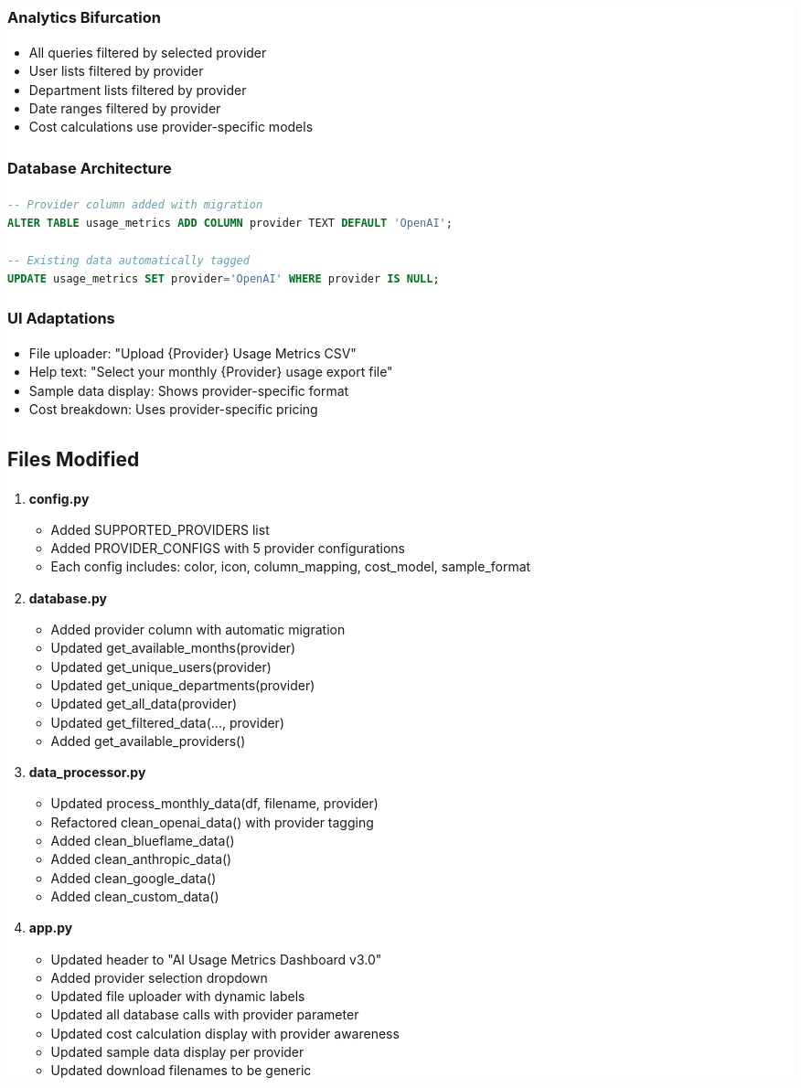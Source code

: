 ### Analytics Bifurcation
- All queries filtered by selected provider
- User lists filtered by provider
- Department lists filtered by provider
- Date ranges filtered by provider
- Cost calculations use provider-specific models

### Database Architecture
```sql
-- Provider column added with migration
ALTER TABLE usage_metrics ADD COLUMN provider TEXT DEFAULT 'OpenAI';

-- Existing data automatically tagged
UPDATE usage_metrics SET provider='OpenAI' WHERE provider IS NULL;
```

### UI Adaptations
- File uploader: "Upload {Provider} Usage Metrics CSV"
- Help text: "Select your monthly {Provider} usage export file"
- Sample data display: Shows provider-specific format
- Cost breakdown: Uses provider-specific pricing

## Files Modified

1. **config.py**
   - Added SUPPORTED_PROVIDERS list
   - Added PROVIDER_CONFIGS with 5 provider configurations
   - Each config includes: color, icon, column_mapping, cost_model, sample_format

2. **database.py**
   - Added provider column with automatic migration
   - Updated get_available_months(provider)
   - Updated get_unique_users(provider)
   - Updated get_unique_departments(provider)
   - Updated get_all_data(provider)
   - Updated get_filtered_data(..., provider)
   - Added get_available_providers()

3. **data_processor.py**
   - Updated process_monthly_data(df, filename, provider)
   - Refactored clean_openai_data() with provider tagging
   - Added clean_blueflame_data()
   - Added clean_anthropic_data()
   - Added clean_google_data()
   - Added clean_custom_data()

4. **app.py**
   - Updated header to "AI Usage Metrics Dashboard v3.0"
   - Added provider selection dropdown
   - Updated file uploader with dynamic labels
   - Updated all database calls with provider parameter
   - Updated cost calculation display with provider awareness
   - Updated sample data display per provider
   - Updated download filenames to be generic
